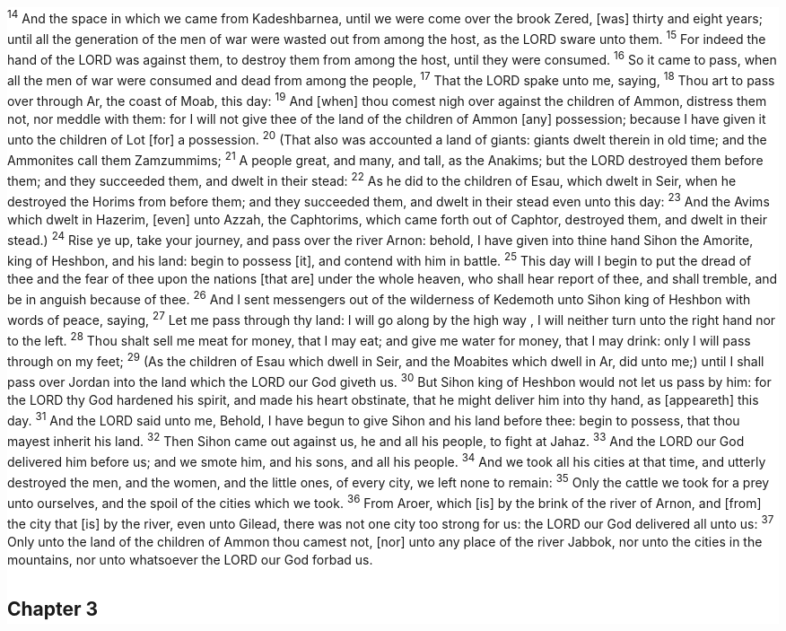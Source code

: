 <sup>14</sup> And the space in which we came from Kadeshbarnea, until we were come over the brook Zered, [was] thirty and eight years; until all the generation of the men of war were wasted out from among the host, as the LORD sware unto them.
<sup>15</sup> For indeed the hand of the LORD was against them, to destroy them from among the host, until they were consumed.
<sup>16</sup> So it came to pass, when all the men of war were consumed and dead from among the people,
<sup>17</sup> That the LORD spake unto me, saying,
<sup>18</sup> Thou art to pass over through Ar, the coast of Moab, this day:
<sup>19</sup> And [when] thou comest nigh over against the children of Ammon, distress them not, nor meddle with them: for I will not give thee of the land of the children of Ammon [any] possession; because I have given it unto the children of Lot [for] a possession.
<sup>20</sup> (That also was accounted a land of giants: giants dwelt therein in old time; and the Ammonites call them Zamzummims;
<sup>21</sup> A people great, and many, and tall, as the Anakims; but the LORD destroyed them before them; and they succeeded them, and dwelt in their stead:
<sup>22</sup> As he did to the children of Esau, which dwelt in Seir, when he destroyed the Horims from before them; and they succeeded them, and dwelt in their stead even unto this day:
<sup>23</sup> And the Avims which dwelt in Hazerim, [even] unto Azzah, the Caphtorims, which came forth out of Caphtor, destroyed them, and dwelt in their stead.)
<sup>24</sup> Rise ye up, take your journey, and pass over the river Arnon: behold, I have given into thine hand Sihon the Amorite, king of Heshbon, and his land: begin to possess [it], and contend with him in battle.
<sup>25</sup> This day will I begin to put the dread of thee and the fear of thee upon the nations [that are] under the whole heaven, who shall hear report of thee, and shall tremble, and be in anguish because of thee.
<sup>26</sup> And I sent messengers out of the wilderness of Kedemoth unto Sihon king of Heshbon with words of peace, saying,
<sup>27</sup> Let me pass through thy land: I will go along by the high way , I will neither turn unto the right hand nor to the left.
<sup>28</sup> Thou shalt sell me meat for money, that I may eat; and give me water for money, that I may drink: only I will pass through on my feet;
<sup>29</sup> (As the children of Esau which dwell in Seir, and the Moabites which dwell in Ar, did unto me;) until I shall pass over Jordan into the land which the LORD our God giveth us.
<sup>30</sup> But Sihon king of Heshbon would not let us pass by him: for the LORD thy God hardened his spirit, and made his heart obstinate, that he might deliver him into thy hand, as [appeareth] this day.
<sup>31</sup> And the LORD said unto me, Behold, I have begun to give Sihon and his land before thee: begin to possess, that thou mayest inherit his land.
<sup>32</sup> Then Sihon came out against us, he and all his people, to fight at Jahaz.
<sup>33</sup> And the LORD our God delivered him before us; and we smote him, and his sons, and all his people.
<sup>34</sup> And we took all his cities at that time, and utterly destroyed the men, and the women, and the little ones, of every city, we left none to remain:
<sup>35</sup> Only the cattle we took for a prey unto ourselves, and the spoil of the cities which we took.
<sup>36</sup> From Aroer, which [is] by the brink of the river of Arnon, and [from] the city that [is] by the river, even unto Gilead, there was not one city too strong for us: the LORD our God delivered all unto us:
<sup>37</sup> Only unto the land of the children of Ammon thou camest not, [nor] unto any place of the river Jabbok, nor unto the cities in the mountains, nor unto whatsoever the LORD our God forbad us.
## Chapter 3
